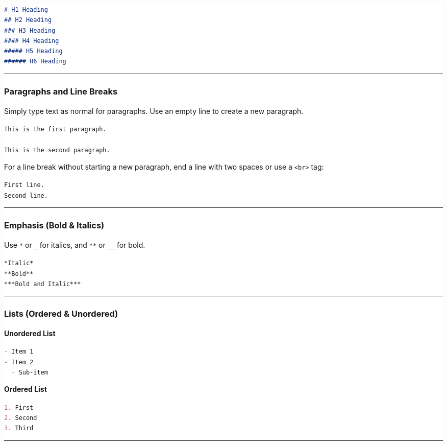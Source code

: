 ```markdown
# H1 Heading
## H2 Heading
### H3 Heading
#### H4 Heading
##### H5 Heading
###### H6 Heading
```

---

### Paragraphs and Line Breaks
Simply type text as normal for paragraphs. Use an empty line to create a new paragraph.

```markdown
This is the first paragraph.

This is the second paragraph.
```

For a line break without starting a new paragraph, end a line with two spaces or use a `<br>` tag:

```markdown
First line.  
Second line.
```

---

### Emphasis (Bold & Italics)
Use `*` or `_` for italics, and `**` or `__` for bold.

```markdown
*Italic*  
**Bold**  
***Bold and Italic***
```

---

### Lists (Ordered & Unordered)
**Unordered List**
```markdown
- Item 1
- Item 2
  - Sub-item
```

**Ordered List**
```markdown
1. First
2. Second
3. Third
```

---
